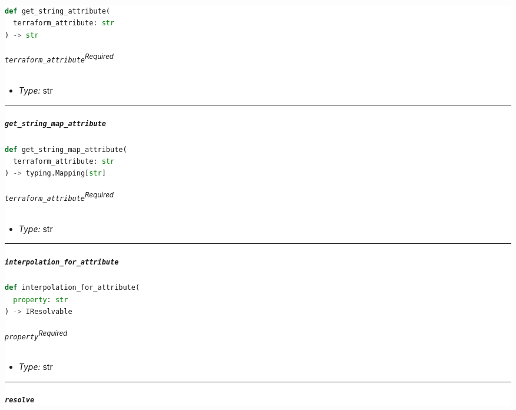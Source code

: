 ```python
def get_string_attribute(
  terraform_attribute: str
) -> str
```

###### `terraform_attribute`<sup>Required</sup> <a name="terraform_attribute" id="@cdktf/provider-mongodbatlas.ldapVerify.LdapVerifyValidationsOutputReference.getStringAttribute.parameter.terraformAttribute"></a>

- *Type:* str

---

##### `get_string_map_attribute` <a name="get_string_map_attribute" id="@cdktf/provider-mongodbatlas.ldapVerify.LdapVerifyValidationsOutputReference.getStringMapAttribute"></a>

```python
def get_string_map_attribute(
  terraform_attribute: str
) -> typing.Mapping[str]
```

###### `terraform_attribute`<sup>Required</sup> <a name="terraform_attribute" id="@cdktf/provider-mongodbatlas.ldapVerify.LdapVerifyValidationsOutputReference.getStringMapAttribute.parameter.terraformAttribute"></a>

- *Type:* str

---

##### `interpolation_for_attribute` <a name="interpolation_for_attribute" id="@cdktf/provider-mongodbatlas.ldapVerify.LdapVerifyValidationsOutputReference.interpolationForAttribute"></a>

```python
def interpolation_for_attribute(
  property: str
) -> IResolvable
```

###### `property`<sup>Required</sup> <a name="property" id="@cdktf/provider-mongodbatlas.ldapVerify.LdapVerifyValidationsOutputReference.interpolationForAttribute.parameter.property"></a>

- *Type:* str

---

##### `resolve` <a name="resolve" id="@cdktf/provider-mongodbatlas.ldapVerify.LdapVerifyValidationsOutputReference.resolve"></a>
